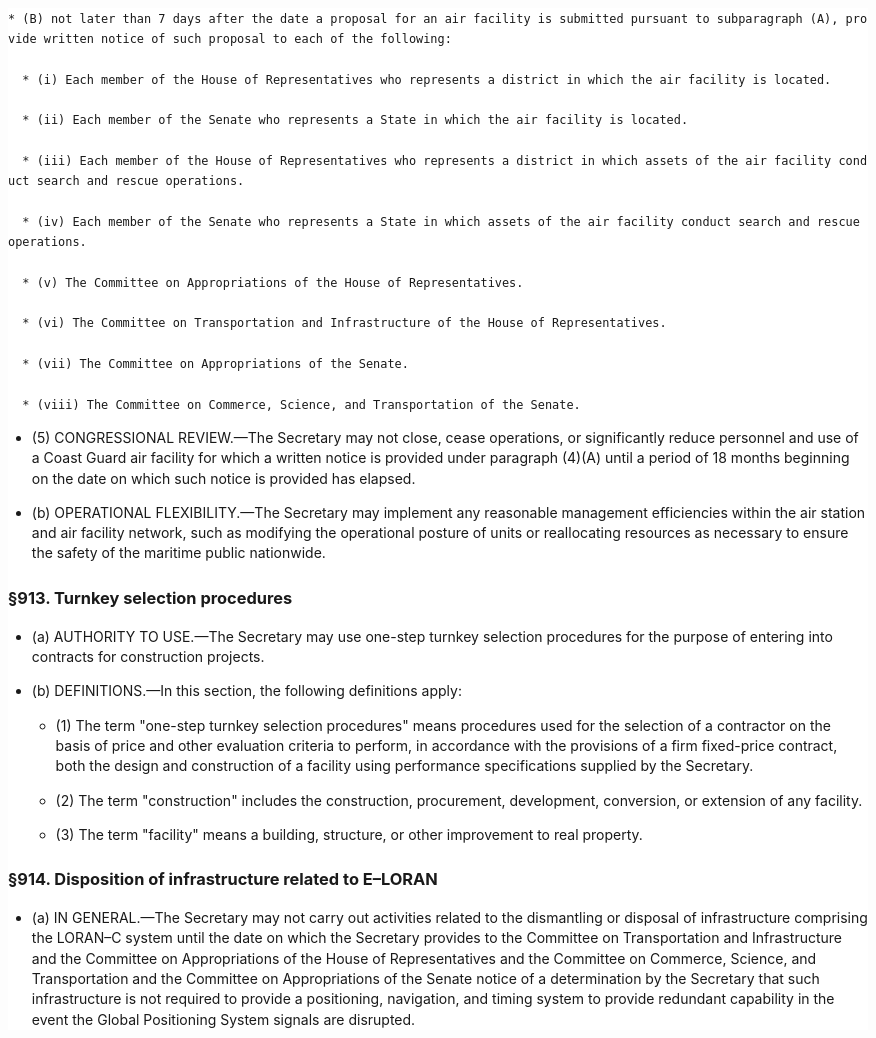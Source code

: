 
    * (B) not later than 7 days after the date a proposal for an air facility is submitted pursuant to subparagraph (A), provide written notice of such proposal to each of the following:

      * (i) Each member of the House of Representatives who represents a district in which the air facility is located.

      * (ii) Each member of the Senate who represents a State in which the air facility is located.

      * (iii) Each member of the House of Representatives who represents a district in which assets of the air facility conduct search and rescue operations.

      * (iv) Each member of the Senate who represents a State in which assets of the air facility conduct search and rescue operations.

      * (v) The Committee on Appropriations of the House of Representatives.

      * (vi) The Committee on Transportation and Infrastructure of the House of Representatives.

      * (vii) The Committee on Appropriations of the Senate.

      * (viii) The Committee on Commerce, Science, and Transportation of the Senate.


  * (5) CONGRESSIONAL REVIEW.—The Secretary may not close, cease operations, or significantly reduce personnel and use of a Coast Guard air facility for which a written notice is provided under paragraph (4)(A) until a period of 18 months beginning on the date on which such notice is provided has elapsed.


* (b) OPERATIONAL FLEXIBILITY.—The Secretary may implement any reasonable management efficiencies within the air station and air facility network, such as modifying the operational posture of units or reallocating resources as necessary to ensure the safety of the maritime public nationwide.

### §913. Turnkey selection procedures
* (a) AUTHORITY TO USE.—The Secretary may use one-step turnkey selection procedures for the purpose of entering into contracts for construction projects.

* (b) DEFINITIONS.—In this section, the following definitions apply:

  * (1) The term "one-step turnkey selection procedures" means procedures used for the selection of a contractor on the basis of price and other evaluation criteria to perform, in accordance with the provisions of a firm fixed-price contract, both the design and construction of a facility using performance specifications supplied by the Secretary.

  * (2) The term "construction" includes the construction, procurement, development, conversion, or extension of any facility.

  * (3) The term "facility" means a building, structure, or other improvement to real property.

### §914. Disposition of infrastructure related to E–LORAN
* (a) IN GENERAL.—The Secretary may not carry out activities related to the dismantling or disposal of infrastructure comprising the LORAN–C system until the date on which the Secretary provides to the Committee on Transportation and Infrastructure and the Committee on Appropriations of the House of Representatives and the Committee on Commerce, Science, and Transportation and the Committee on Appropriations of the Senate notice of a determination by the Secretary that such infrastructure is not required to provide a positioning, navigation, and timing system to provide redundant capability in the event the Global Positioning System signals are disrupted.
